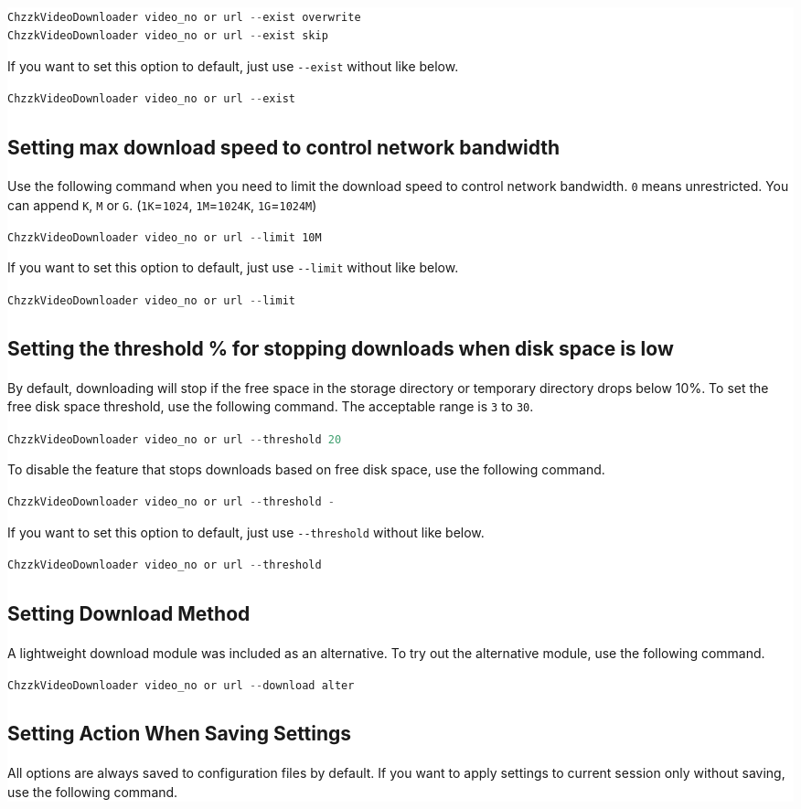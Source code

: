 ```powershell
ChzzkVideoDownloader video_no or url --exist overwrite
ChzzkVideoDownloader video_no or url --exist skip
```

If you want to set this option to default, just use `--exist` without like below.

```powershell
ChzzkVideoDownloader video_no or url --exist
```

## Setting max download speed to control network bandwidth
Use the following command when you need to limit the download speed to control network bandwidth. `0` means unrestricted. You can append `K`, `M` or `G`. (`1K`=`1024`, `1M`=`1024K`, `1G`=`1024M`)

```powershell
ChzzkVideoDownloader video_no or url --limit 10M
```

If you want to set this option to default, just use `--limit` without like below.

```powershell
ChzzkVideoDownloader video_no or url --limit
```

## Setting the threshold % for stopping downloads when disk space is low
By default, downloading will stop if the free space in the storage directory or temporary directory drops below 10%. To set the free disk space threshold, use the following command. The acceptable range is `3` to `30`.

```powershell
ChzzkVideoDownloader video_no or url --threshold 20
```

To disable the feature that stops downloads based on free disk space, use the following command.

```powershell
ChzzkVideoDownloader video_no or url --threshold -
```

If you want to set this option to default, just use `--threshold` without like below.

```powershell
ChzzkVideoDownloader video_no or url --threshold
```

## Setting Download Method
A lightweight download module was included as an alternative. To try out the alternative module, use the following command.

```powershell
ChzzkVideoDownloader video_no or url --download alter
```

## Setting Action When Saving Settings
All options are always saved to configuration files by default. If you want to apply settings to current session only without saving, use the following command.
